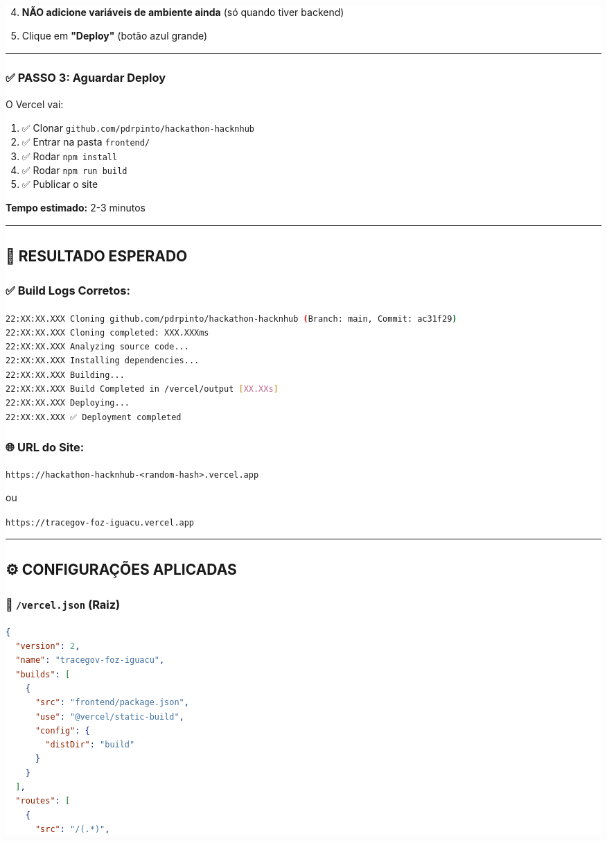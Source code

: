 4. **NÃO adicione variáveis de ambiente ainda** (só quando tiver backend)

5. Clique em **"Deploy"** (botão azul grande)

---

### ✅ PASSO 3: Aguardar Deploy

O Vercel vai:
1. ✅ Clonar `github.com/pdrpinto/hackathon-hacknhub`
2. ✅ Entrar na pasta `frontend/`
3. ✅ Rodar `npm install`
4. ✅ Rodar `npm run build`
5. ✅ Publicar o site

**Tempo estimado:** 2-3 minutos

---

## 🎉 RESULTADO ESPERADO

### ✅ Build Logs Corretos:

```bash
22:XX:XX.XXX Cloning github.com/pdrpinto/hackathon-hacknhub (Branch: main, Commit: ac31f29)
22:XX:XX.XXX Cloning completed: XXX.XXXms
22:XX:XX.XXX Analyzing source code...
22:XX:XX.XXX Installing dependencies...
22:XX:XX.XXX Building...
22:XX:XX.XXX Build Completed in /vercel/output [XX.XXs]
22:XX:XX.XXX Deploying...
22:XX:XX.XXX ✅ Deployment completed
```

### 🌐 URL do Site:

```
https://hackathon-hacknhub-<random-hash>.vercel.app
```

ou

```
https://tracegov-foz-iguacu.vercel.app
```

---

## ⚙️ CONFIGURAÇÕES APLICADAS

### 📄 `/vercel.json` (Raiz)
```json
{
  "version": 2,
  "name": "tracegov-foz-iguacu",
  "builds": [
    {
      "src": "frontend/package.json",
      "use": "@vercel/static-build",
      "config": {
        "distDir": "build"
      }
    }
  ],
  "routes": [
    {
      "src": "/(.*)",
```